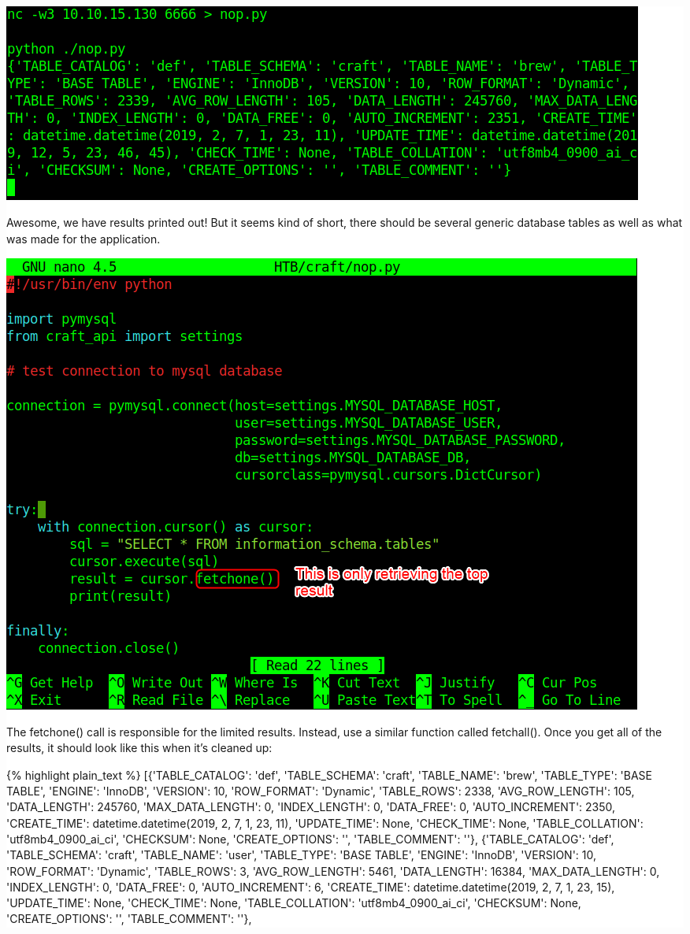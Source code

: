 <img class="alignnone size-full wp-image-468" src="/assets/img/2019/12/2019-12-05_19h05_19.png" /> 

Awesome, we have results printed out! But it seems kind of short, there should be several generic database tables as well as what was made for the application.

<img class="alignnone size-full wp-image-470" src="/assets/img/2019/12/2019-12-05_19h04_01-1.png" /> 

The fetchone() call is responsible for the limited results. Instead, use a similar function called fetchall(). Once you get all of the results, it should look like this when it&#8217;s cleaned up:

{% highlight plain_text %}
[{'TABLE_CATALOG': 'def', 'TABLE_SCHEMA': 'craft', 'TABLE_NAME': 'brew', 'TABLE_TYPE': 'BASE TABLE', 'ENGINE': 'InnoDB', 'VERSION': 10, 'ROW_FORMAT': 'Dynamic', 'TABLE_ROWS': 2338, 'AVG_ROW_LENGTH': 105, 'DATA_LENGTH': 245760, 'MAX_DATA_LENGTH': 0, 'INDEX_LENGTH': 0, 'DATA_FREE': 0, 'AUTO_INCREMENT': 2350, 'CREATE_TIME': datetime.datetime(2019, 2, 7, 1, 23, 11), 'UPDATE_TIME': None, 'CHECK_TIME': None, 'TABLE_COLLATION': 'utf8mb4_0900_ai_ci', 'CHECKSUM': None, 'CREATE_OPTIONS': '', 'TABLE_COMMENT': ''},
 {'TABLE_CATALOG': 'def', 'TABLE_SCHEMA': 'craft', 'TABLE_NAME': 'user', 'TABLE_TYPE': 'BASE TABLE', 'ENGINE': 'InnoDB', 'VERSION': 10, 'ROW_FORMAT': 'Dynamic', 'TABLE_ROWS': 3, 'AVG_ROW_LENGTH': 5461, 'DATA_LENGTH': 16384, 'MAX_DATA_LENGTH': 0, 'INDEX_LENGTH': 0, 'DATA_FREE': 0, 'AUTO_INCREMENT': 6, 'CREATE_TIME': datetime.datetime(2019, 2, 7, 1, 23, 15), 'UPDATE_TIME': None, 'CHECK_TIME': None, 'TABLE_COLLATION': 'utf8mb4_0900_ai_ci', 'CHECKSUM': None, 'CREATE_OPTIONS': '', 'TABLE_COMMENT': ''},